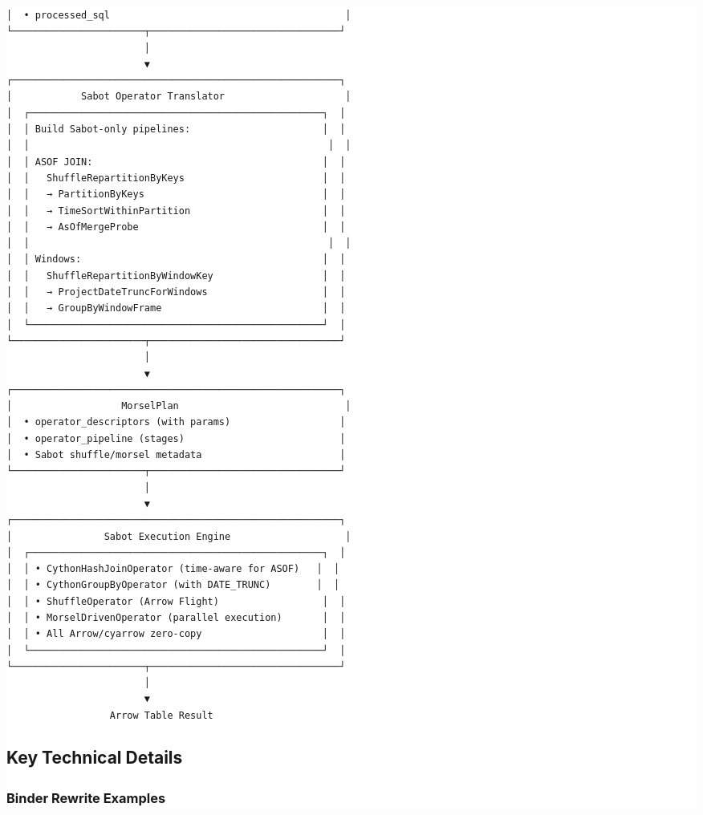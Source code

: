 ```
│  • processed_sql                                         │
└───────────────────────┬─────────────────────────────────┘
                        │
                        ▼
┌─────────────────────────────────────────────────────────┐
│            Sabot Operator Translator                     │
│  ┌───────────────────────────────────────────────────┐  │
│  │ Build Sabot-only pipelines:                       │  │
│  │                                                    │  │
│  │ ASOF JOIN:                                        │  │
│  │   ShuffleRepartitionByKeys                        │  │
│  │   → PartitionByKeys                               │  │
│  │   → TimeSortWithinPartition                       │  │
│  │   → AsOfMergeProbe                                │  │
│  │                                                    │  │
│  │ Windows:                                          │  │
│  │   ShuffleRepartitionByWindowKey                   │  │
│  │   → ProjectDateTruncForWindows                    │  │
│  │   → GroupByWindowFrame                            │  │
│  └───────────────────────────────────────────────────┘  │
└───────────────────────┬─────────────────────────────────┘
                        │
                        ▼
┌─────────────────────────────────────────────────────────┐
│                   MorselPlan                             │
│  • operator_descriptors (with params)                   │
│  • operator_pipeline (stages)                           │
│  • Sabot shuffle/morsel metadata                        │
└───────────────────────┬─────────────────────────────────┘
                        │
                        ▼
┌─────────────────────────────────────────────────────────┐
│                Sabot Execution Engine                    │
│  ┌───────────────────────────────────────────────────┐  │
│  │ • CythonHashJoinOperator (time-aware for ASOF)   │  │
│  │ • CythonGroupByOperator (with DATE_TRUNC)        │  │
│  │ • ShuffleOperator (Arrow Flight)                  │  │
│  │ • MorselDrivenOperator (parallel execution)       │  │
│  │ • All Arrow/cyarrow zero-copy                     │  │
│  └───────────────────────────────────────────────────┘  │
└───────────────────────┬─────────────────────────────────┘
                        │
                        ▼
                  Arrow Table Result
```

## Key Technical Details

### Binder Rewrite Examples

